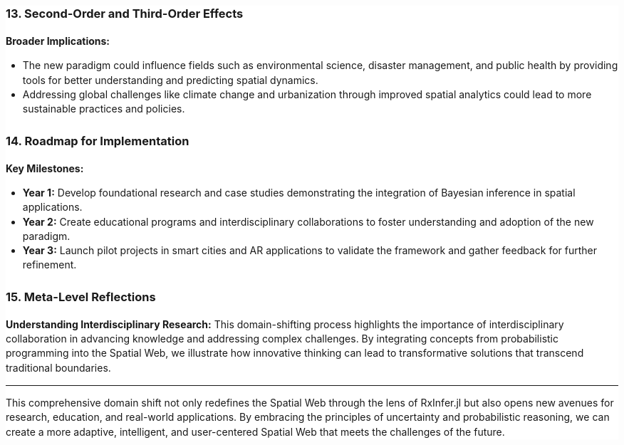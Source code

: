 ### 13. Second-Order and Third-Order Effects

**Broader Implications:**
- The new paradigm could influence fields such as environmental science, disaster management, and public health by providing tools for better understanding and predicting spatial dynamics.
- Addressing global challenges like climate change and urbanization through improved spatial analytics could lead to more sustainable practices and policies.

### 14. Roadmap for Implementation

**Key Milestones:**
- **Year 1:** Develop foundational research and case studies demonstrating the integration of Bayesian inference in spatial applications.
- **Year 2:** Create educational programs and interdisciplinary collaborations to foster understanding and adoption of the new paradigm.
- **Year 3:** Launch pilot projects in smart cities and AR applications to validate the framework and gather feedback for further refinement.

### 15. Meta-Level Reflections

**Understanding Interdisciplinary Research:**
This domain-shifting process highlights the importance of interdisciplinary collaboration in advancing knowledge and addressing complex challenges. By integrating concepts from probabilistic programming into the Spatial Web, we illustrate how innovative thinking can lead to transformative solutions that transcend traditional boundaries.

---

This comprehensive domain shift not only redefines the Spatial Web through the lens of RxInfer.jl but also opens new avenues for research, education, and real-world applications. By embracing the principles of uncertainty and probabilistic reasoning, we can create a more adaptive, intelligent, and user-centered Spatial Web that meets the challenges of the future.
